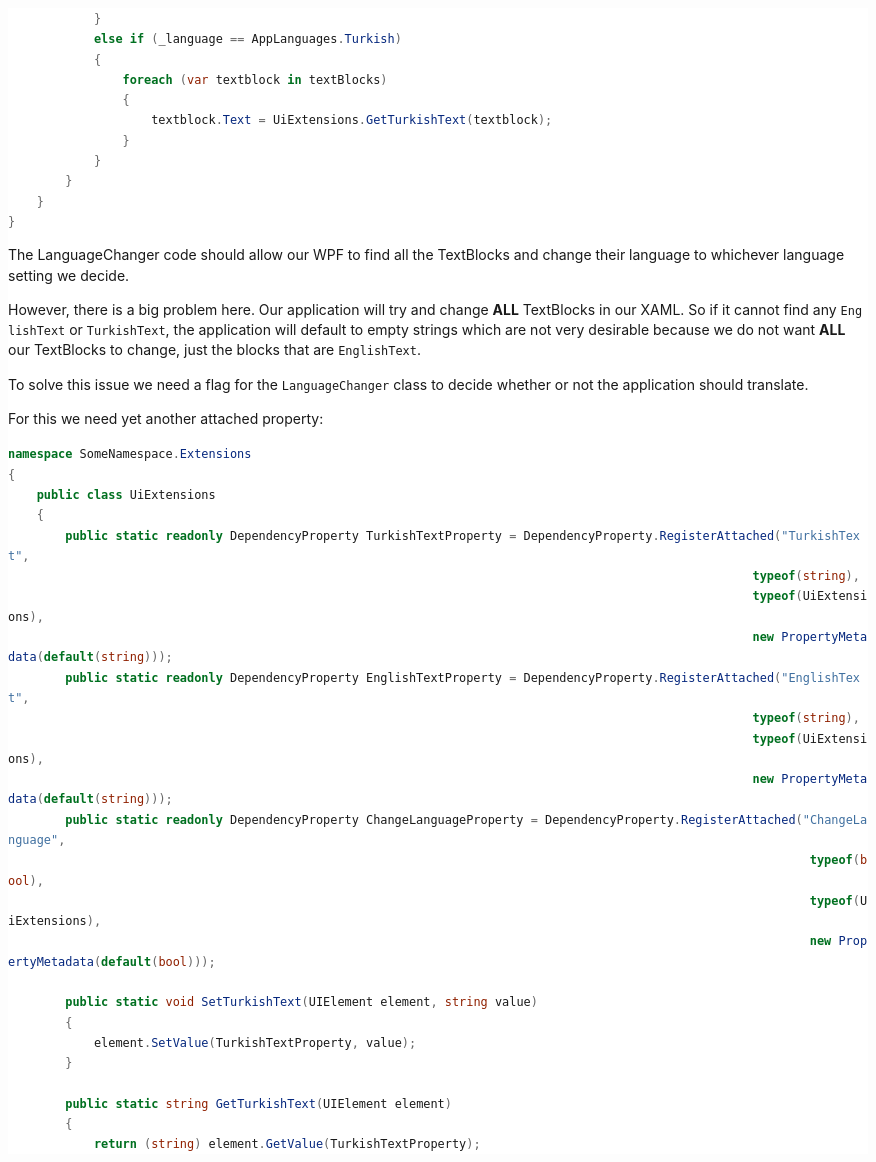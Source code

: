 ```cs
            }
            else if (_language == AppLanguages.Turkish)
            {
                foreach (var textblock in textBlocks)
                {                   
					textblock.Text = UiExtensions.GetTurkishText(textblock);                    
                }                
            }
        }
    }
}
```

The LanguageChanger code should allow our WPF to find all the TextBlocks and change their language to whichever language setting we decide. 

However, there is a big problem here. Our application will try and change **ALL** TextBlocks in our XAML. So if it cannot find any ```EnglishText``` or ```TurkishText```, the application will default to empty strings which are not very desirable because we do not want **ALL** our TextBlocks to change, just the blocks that are ```EnglishText```.

To solve this issue we need a flag for the ```LanguageChanger``` class to decide whether or not the application should translate. 

For this we need yet another attached property:

```cs
namespace SomeNamespace.Extensions
{
	public class UiExtensions
	{
		public static readonly DependencyProperty TurkishTextProperty = DependencyProperty.RegisterAttached("TurkishText",
                                                                                                        typeof(string),
                                                                                                        typeof(UiExtensions),
                                                                                                        new PropertyMetadata(default(string)));
        public static readonly DependencyProperty EnglishTextProperty = DependencyProperty.RegisterAttached("EnglishText",
                                                                                                        typeof(string),
                                                                                                        typeof(UiExtensions),
                                                                                                        new PropertyMetadata(default(string)));
		public static readonly DependencyProperty ChangeLanguageProperty = DependencyProperty.RegisterAttached("ChangeLanguage",
																												typeof(bool),
																												typeof(UiExtensions),
																												new PropertyMetadata(default(bool)));																										
																										
        public static void SetTurkishText(UIElement element, string value)
        {
            element.SetValue(TurkishTextProperty, value);
        }

        public static string GetTurkishText(UIElement element)
        {
            return (string) element.GetValue(TurkishTextProperty);
```
